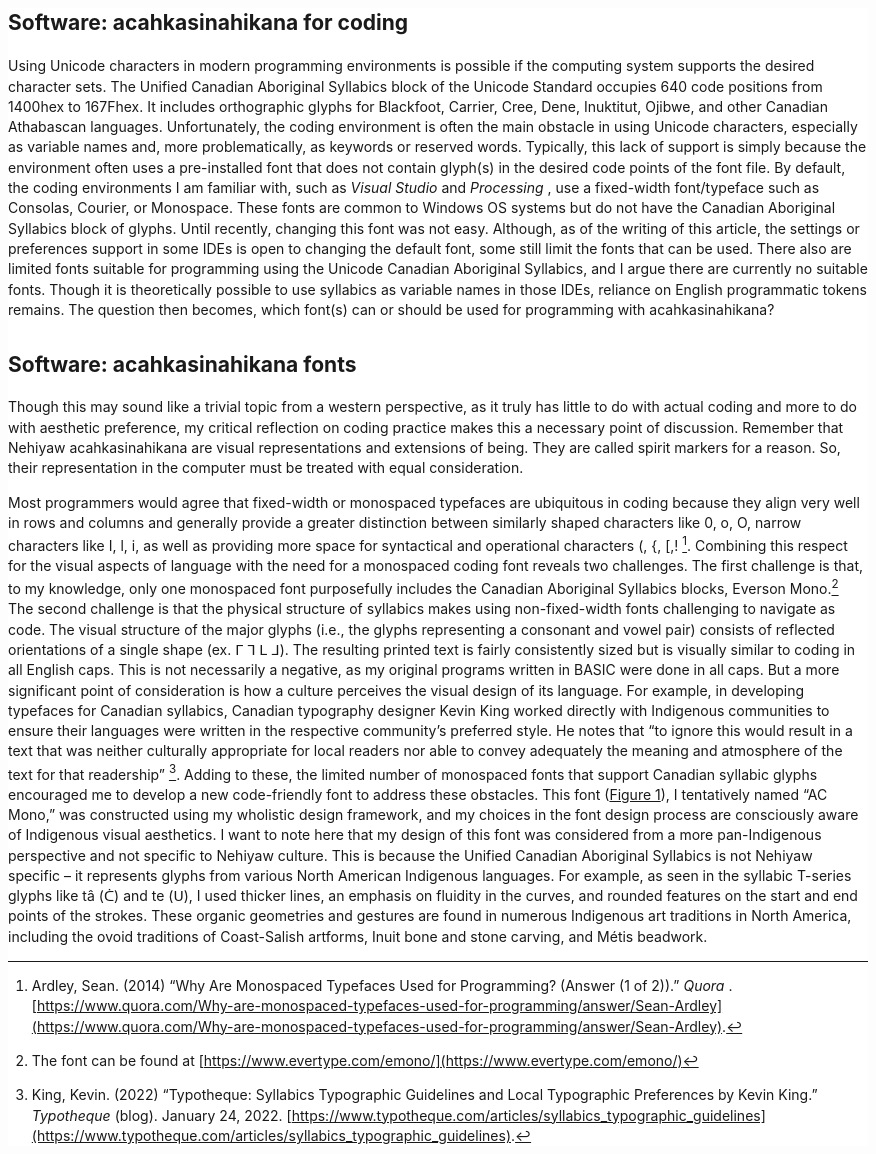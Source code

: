 
  
  

## Software: acahkasinahikana for coding
  
Using Unicode characters in modern programming environments is possible if the computing system supports the desired character sets. The Unified Canadian Aboriginal Syllabics block of the Unicode Standard occupies 640 code positions from 1400hex to 167Fhex. It includes orthographic glyphs for Blackfoot, Carrier, Cree, Dene, Inuktitut, Ojibwe, and other Canadian Athabascan languages. Unfortunately, the coding environment is often the main obstacle in using Unicode characters, especially as variable names and, more problematically, as keywords or reserved words. Typically, this lack of support is simply because the environment often uses a pre-installed font that does not contain glyph(s) in the desired code points of the font file. By default, the coding environments I am familiar with, such as  _Visual Studio_  and  _Processing_ , use a fixed-width font/typeface such as Consolas, Courier, or Monospace. These fonts are common to Windows OS systems but do not have the Canadian Aboriginal Syllabics block of glyphs. Until recently, changing this font was not easy. Although, as of the writing of this article, the settings or preferences support in some IDEs is open to changing the default font, some still limit the fonts that can be used. There also are limited fonts suitable for programming using the Unicode Canadian Aboriginal Syllabics, and I argue there are currently no suitable fonts. Though it is theoretically possible to use syllabics as variable names in those IDEs, reliance on English programmatic tokens remains. The question then becomes, which font(s) can or should be used for programming with acahkasinahikana?
  
  
  

## Software: acahkasinahikana fonts
  
Though this may sound like a trivial topic from a western perspective, as it truly has little to do with actual coding and more to do with aesthetic preference, my critical reflection on coding practice makes this a necessary point of discussion. Remember that Nehiyaw acahkasinahikana are visual representations and extensions of being. They are called spirit markers for a reason. So, their representation in the computer must be treated with equal consideration.
  
Most programmers would agree that fixed-width or monospaced typefaces are ubiquitous in coding because they align very well in rows and columns and generally provide a greater distinction between similarly shaped characters like 0, o, O, narrow characters like I, l, i, as well as providing more space for syntactical and operational characters (, {, [,!  [^ardley2014]. Combining this respect for the visual aspects of language with the need for a monospaced coding font reveals two challenges. The first challenge is that, to my knowledge, only one monospaced font purposefully includes the Canadian Aboriginal Syllabics blocks, Everson Mono.[^4]  The second challenge is that the physical structure of syllabics makes using non-fixed-width fonts challenging to navigate as code. The visual structure of the major glyphs (i.e., the glyphs representing a consonant and vowel pair) consists of reflected orientations of a single shape (ex. ᒥ ᒣ ᒪ ᒧ). The resulting printed text is fairly consistently sized but is visually similar to coding in all English caps. This is not necessarily a negative, as my original programs written in BASIC were done in all caps. But a more significant point of consideration is how a culture perceives the visual design of its language. For example, in developing typefaces for Canadian syllabics, Canadian typography designer Kevin King worked directly with Indigenous communities to ensure their languages were written in the respective community’s preferred style. He notes that  “to ignore this would result in a text that was neither culturally appropriate for local readers nor able to convey adequately the meaning and atmosphere of the text for that readership” [^king2022]. Adding to these, the limited number of monospaced fonts that support Canadian syllabic glyphs encouraged me to develop a new code-friendly font to address these obstacles. This font ([Figure 1](#figure01)), I tentatively named  “AC Mono,”  was constructed using my wholistic design framework, and my choices in the font design process are consciously aware of Indigenous visual aesthetics. I want to note here that my design of this font was considered from a more pan-Indigenous perspective and not specific to Nehiyaw culture. This is because the Unified Canadian Aboriginal Syllabics is not Nehiyaw specific – it represents glyphs from various North American Indigenous languages. For example, as seen in the syllabic T-series glyphs like tâ (ᑖ) and te (ᑌ), I used thicker lines, an emphasis on fluidity in the curves, and rounded features on the start and end points of the strokes. These organic geometries and gestures are found in numerous Indigenous art traditions in North America, including the ovoid traditions of Coast-Salish artforms, Inuit bone and stone carving, and Métis beadwork.
  

[^1]: Nohkompan – grandmother who is passed on
[^2]:   Nitâpân  – great-grandmother
[^3]: ᐊᒋᒧ âcimow – story
[^4]: The font can be found at [https://www.evertype.com/emono/](https://www.evertype.com/emono/)
[^5]: See the [Syllabic Numeracy Appendix](#numeracy) for more
[^6]:   mâmitoneyihcikanihkân – one Nehiyaw word for computer, meaning artificial brain.
[^7]:   masinatakan cikastepayicikanis – another Nehiyaw word for computer. Roughly, a book or writing in a box of shadows.
[^8]:   mînisiwat – a berry bag.
[^9]:   âniskôsîpiy – where a river converges.
[^10]: atim, mistatim, acimosis, mistacimosis – dog, puppy, horse, pony; respectively
[^11]:   minôs wâpamew atimwa – the cat sees the dog.
[^12]:   sîpiy, sîpiy kîsipayiw – river, and the river ends
[^13]: pipon – winter 
[^14]:  Lewis Skolnick, portrayed by Robert Carradine, is one of the primary characters from the 1984 film  _Revenge of the Nerds_ .
[^15]:   Miyâhkasike – to smudge with sweetgrass or sage.
[^16]:   pipona – winters (plural of pipon).
[^17]:   waniyaw – random, or randomly.
[^18]:   tisamân – to smudge (in general).
[^19]: pipohki, awasipipon, mesakwanipipon – next winter, last winter, every winter; respectively.
[^20]:   mihcecis, mihcet, mihcetinwa – a few, many, a lot; respectively.  
[^abdelbarr2009]: Abd-El-Barr, Mostafa. (2009)  “Topological Network Design: A Survey.”    _Journal of Network and Computer Applications_  32 (3): 501–9.  
[^abdelnournocera_etal2013]: Abdelnour-Nocera, José, Torkil Clemmensen, and Masaaki Kurosu. (2013)  “Reframing HCI Through Local and Indigenous Perspectives.”    _International Journal of Human–Computer Interaction_  29 (4): 201–4. [https://doi.org/10.1080/10447318.2013.765759](https://doi.org/10.1080/10447318.2013.765759).  
[^absolon2010]: Absolon, Kathy. (2010)  “Indigenous Wholistic Theory: A Knowledge Set for Practice.”    _First Peoples Child & Family Review_  5 (2): 74–87. [https://doi.org/10.7202/1068933ar](https://doi.org/10.7202/1068933ar).  
[^aikin2009]: Aikin, Jim. (2009)  “The Inform 7 Handbook.”   [https://www.musicwords.net/if/I7Handbook8x11.pdf](https://www.musicwords.net/if/I7Handbook8x11.pdf).  
[^ali2014]: Ali, Mustafa. (2014)  “Towards a Decolonial Computing.”  In  _Ambiguous Technologies: Philosophical Issues, Practical Solutions, Human Nature_ , 28–35. Lisbon, Portugal: International Society of Ethics and Information Technology.  
[^arawjo2020]: Arawjo, Ian. (2020)  “To Write Code: The Cultural Fabrication of Programming Notation and Practice.”  In  _CHI ’20: Proceedings of the 2020 CHI Conference on Human Factors in Computing Systems_ , 1–15. Honolulu, HI. [https://doi.org/10.1145/3313831.3376731](https://doi.org/10.1145/3313831.3376731).  
[^ardley2014]: Ardley, Sean. (2014)  “Why Are Monospaced Typefaces Used for Programming? (Answer (1 of 2)).”    _Quora_ . [https://www.quora.com/Why-are-monospaced-typefaces-used-for-programming/answer/Sean-Ardley](https://www.quora.com/Why-are-monospaced-typefaces-used-for-programming/answer/Sean-Ardley).  
[^babaoglu_etal2006]: Babaoglu, Ozalp, Geoffrey Canright, Andreas Deutsch, Gianni A Di Caro, Frederick Ducatelle, Luca M Gambardella, Niloy Ganguly, Márk Jelasity, Roberto Montemanni, and Alberto Montresor. (2006)  “Design Patterns from Biology for Distributed Computing.”    _ACM Transactions on Autonomous and Adaptive Systems (TAAS)_  1 (1): 26–66.  
[^benenson2012]: Benenson, Yaakov. (2012)  “Biomolecular Computing Systems: Principles, Progress and Potential.”    _Nature Reviews Genetics_  13 (7): 455–68.  
[^cormier_etal2018]: Cormier, Paul, and Lana Ray. (2018)  “A Tale of Two Drums: Kinoo’amaadawaad Megwaa Doodamawaad – ‘They Are Learning with Each Other While They Are Doing.’”  In  _Indigenous Research: Theories, Practices, and Relationships_ , edited by Deborah McGregor, Jean-Paul Restoule, and Rochelle Johnston, 112–25. Toronto, Canada: Canadian Scholars’ Press.  
[^dourish_etal2012]: Dourish, Paul, and Scott D Mainwaring. (2012)  “Ubicomp’s Colonial Impulse.”  In  _Proceedings of the 2012 ACM Conference on Ubiquitous Computing_ , 133–42. Pittsburgh, PA: Association for Computing Machinery, New York, NY.  
[^garneau2018]: Garneau, David. (2018)  “Electric Beads: On Indigenous Digital Formalism.”    _Visual Anthropology Review_  34 (1): 77–86.  
[^gca1857]: Gradual Civilization Act. (1857)  _An Act to Encourage the Gradual Civilization of the Indian Tribes in This Province, and to Amend the Laws Respecting Indians_ .  
[^hasselstrom_etal2001]: Hasselström, Karl, and Jon Åslund. (2001)  “The Shakespeare Programming Language.”  6/6/2018. [http://shakespearelang.sourceforge.net/](http://shakespearelang.sourceforge.net/).  
[^heaven2013]: Heaven, Douglas. (2013)  “One Minute with...Ramsey Nasser.”    _New Scientist_  217 (2909): 03–03.  
[^iso2016]: International Standards Organization. (2016)  “ISO/IEC 9995-9:2016 - Information Technology — Keyboard Layouts for Text and Office Systems — Part 9: Multi-Lingual, Multiscript Keyboard Layouts.”  ISO. 2016. [https://www.iso.org/cms/render/live/en/sites/isoorg/contents/data/standard/05/43/54374.html](https://www.iso.org/cms/render/live/en/sites/isoorg/contents/data/standard/05/43/54374.html).  
[^irani_etal2009]: Irani, Lilly C, and Paul Dourish. (2009)  “Postcolonial Interculturality.”  In , 249–52.  
[^irani_etal2010]: Irani, Lilly, Janet Vertesi, Paul Dourish, Kavita Philip, and Rebecca E Grinter. (2010)  “Postcolonial Computing: A Lens on Design and Development.”  In  _CHI ’10: Proceedings of the SIGCHI Conference on Human Factors in Computing Systems_ , 1311–20. Atlanta, GA, USA: Association for Computing Machinery.  
[^king2022]: King, Kevin. (2022)  “Typotheque: Syllabics Typographic Guidelines and Local Typographic Preferences by Kevin King.”    _Typotheque_  (blog). January 24, 2022. [https://www.typotheque.com/articles/syllabics_typographic_guidelines](https://www.typotheque.com/articles/syllabics_typographic_guidelines).  
[^kleinrock_etal1980]: Kleinrock, Leonard, and Farouk Kamoun. (1980)  “Optimal Clustering Structures for Hierarchical Topological Design of Large Computer Networks.”    _Networks_  10 (3): 221–48.  
[^lewis_etal2018]: Lewis, Jason Edward, Noelani Arista, Archer Pechawis, and Suzanne Kite. (2018)  “Making Kin with the Machines.”    _Journal of Design and Science_ . [https://doi.org/10.21428/bfafd97b](https://doi.org/10.21428/bfafd97b).  
[^lhirondelle2014]: L’Hirondelle, Cheryl. (2014)  “Codetalkers Recounting Signals of Survival.”  In  _Coded Territories: Tracing Indigenous Pathways in New Media Art_ , edited by Steven Loft and Kerry Swanson, 147–68. Calgary, AB: University of Calgary Press.  
[^madden_etal2013]: Madden, Brooke, Marc Higgins, and Lisa Korteweg. (2013)  “‘Role Models Can’t Just Be on Posters’: Re/Membering Barriers to Indigenous Community Engagement.”    _Canadian Journal of Education_  36 (2): 212–47.  
[^merritt_etal2011]: Merritt, Samantha, and Shaowen Bardzell. (2011)  “Postcolonial Language and Culture Theory for HCI4D.”  In  _CHI’11 Extended Abstracts on Human Factors in Computing Systems_ , 1675–80.  
[^milloy2008]: Milloy, John. (2008)  “Indian Act Colonialism: A Century Of Dishonour, 1869-1969.”  Research Paper. Canada: National Centre for First Nations Governance.  
[^milloy2017]: Milloy, John S. (2017)  _A National Crime: The Canadian Government and the Residential School System_ . Vol. 11. Univ. of Manitoba Press.  
[^muzyka2018]: Muzyka, Kyle. (2018)  “A Hawaiian Team’s Mission to Translate Programming Language to Their Native Language | CBC Unreserved Radio.”  CBC Unreserved Radio. November 30, 2018. [https://www.cbc.ca/radio/unreserved/indigenous-language-finding-new-ways-to-connect-with-culture-1.4923962/a-hawaiian-team-s-mission-to-translate-programming-language-to-their-native-language-1.4926124](https://www.cbc.ca/radio/unreserved/indigenous-language-finding-new-ways-to-connect-with-culture-1.4923962/a-hawaiian-team-s-mission-to-translate-programming-language-to-their-native-language-1.4926124).  
[^nasser2012]: Nasser, Ramsey. (2012)  “قلب (‘Qalb’).”  2012. [https://nas.sr/%D9%82%D9%84%D8%A8/](https://nas.sr/%D9%82%D9%84%D8%A8/).  
[^noori2011]: Noori, Margaret. (2011)  “Waasechibiiwaabikoonsing Nd’anami’aami," Praying through a Wired Window": Using Technology to Teach Anishinaabemowin.”    _Studies in American Indian Literatures_  23 (2): 1–23.  
[^norman_etal2015]: Norman, Don, and Bruce Tognazzini. (2015)  “How Apple Is Giving Design A Bad Name.”    _Fast Company_  (blog). November 10, 2015. [https://www.fastcompany.com/3053406/how-apple-is-giving-design-a-bad-name](https://www.fastcompany.com/3053406/how-apple-is-giving-design-a-bad-name).  
[^noyes1983]: Noyes, Jan. (1983)  “The QWERTY Keyboard: A Review.”    _International Journal of Man-Machine Studies_  18 (3): 265–81.  
[^nugent2008]: Nugent, Benjamin. (2008)  _American Nerd: The Story of My People_ . Simon and Schuster.  
[^ogg2019]: Ogg, Arden. (2019)  “Hippopotamus in Cree: Solomon Ratt (y-Dialect).”    _Cree Literacy Network_  (blog). December 16, 2019. [https://creeliteracy.org/2019/12/16/hippopotamus-in-cree-solomon-ratt-y-dialect/](https://creeliteracy.org/2019/12/16/hippopotamus-in-cree-solomon-ratt-y-dialect/).  
[^okimasis_etal2008]: Okimasis, Jean, and Arok Wolvengrey. (2008)  _How to Spell It in Cree: The Standard Roman Orthography_ . misāskwatōminihk (Saskatoon): Houghton Boston, miywāsin ink.  
[^ormondparker_etal2013]: Ormond-Parker, Lyndon, Aaron David Samuel Corn, Kazuko Obata, and Sandy O’Sullivan. (2013)  _Information Technology and Indigenous Communities_ . AIATSIS Research Publications Canberra.  
[^philip_etal2012]: Philip, Kavita, Lilly Irani, and Paul Dourish. (2012)  “Postcolonial Computing: A Tactical Survey.”    _Science, Technology, & Human Values_  37 (1): 3–29.  
[^quinn2021]: Quinn, Ruben. (2021)  “Intermediate ᓀᐦᐃᔭᐤ Language Lessons.”  Zoom Course.  
[^risam2018]: Risam, Roopika. (2018)  _New Digital Worlds: Postcolonial Digital Humanities in Theory, Praxis, and Pedagogy_ . Evanston, Illinois, US: Northwestern University Press.  
[^shirt_etal2022]: Shirt, Marilyn, and Tina Wellman, eds. (2022)  _Tânisîsi Kâ-Ôsîtahk Pîkiskwêwinisa : Morphology Dictionary_ . St. Paul, AB: University nuhelot’ine thaiyots’i nistameyimâkanak Blue Quills.  
[^thomas2005]: Thomas, Robina Anne. (2005)  “Honouring the Oral Traditions of My Ancestors through Storytelling.”  In  _Research as Resistance: Critical, Indigenous and Anti-Oppressive Approaches_ , edited by Leslie Brown and Susan Strega, 237–54. Toronto, ON: Canadian Scholars’ Press/Women’s Press.  
[^travers1996]: Travers, Michael David. (1996)  “Programming with Agents: New Metaphors for Thinking About Computation.”  Doctor of Philosophy, Cambridge, MA: Massachusetts Institute of Technology.  
[^unicode2021]: Unicode, Inc. (2021)  “The Unicode Standard, Version 14.0.”  Unicode, Inc. [https://unicode.org/charts/PDF/U1400.pdf](https://unicode.org/charts/PDF/U1400.pdf).  
[^vee2017]: Vee, Annette. (2017)  _Coding Literacy: How Computer Programming Is Changing Writing_ . Mit Press.  
[^venne1981]: Venne, Sharon. (1981)  “Indian Acts and Amendments, 1868-1975.”  An indexed collection. University of Saskatchewan Native Law Centre, Saskatoon.  
[^vizenor2008]: Vizenor, Gerald Robert. (2008)  _Survivance: Narratives of Native Presence_ . U of Nebraska Press.  
[^warschauer1998]: Warschauer, Mark. (1998)  “Technology and Indigenous Language Revitalization: Analyzing the Experience of Hawai’i.”    _Canadian Modern Language Review_  55 (1): 139–59.  
[^wilson2008]: Wilson, Shawn. (2008)  _Research Is Ceremony: Indigenous Research Methods_ . Halifax, NS: Fernwood Publishing.  
[^wolfart1973]: Wolfart, H Christoph. (1973)  “Plains Cree: A Grammatical Study.”    _Transactions of the American Philosophical Society_  63 (5): 1–90.  
[^wolfart_etal1993]: Wolfart, H.C., and Freda Ahenakew, eds. (1993)  _Kinêhiyâwiwininaw Nêhiyawêwin. The Cree Language Is Our Identity: The La Ronge Lectures of Sarah Whitecalf_ . Winnipeg, MB, CA: University of Manitoba Press.  
[^worden_etal2011]: Worden, Keith, Wieslaw J Staszewski, and James J Hensman. 2011.  “Natural Computing for Mechanical Systems Research: A Tutorial Overview.”    _Mechanical Systems and Signal Processing_  25 (1): 4–111.  
